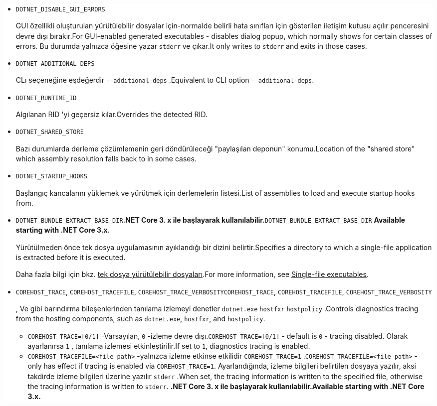 - `DOTNET_DISABLE_GUI_ERRORS`

  <span data-ttu-id="f6c8d-342">GUI özellikli oluşturulan yürütülebilir dosyalar için-normalde belirli hata sınıfları için gösterilen iletişim kutusu açılır penceresini devre dışı bırakır.</span><span class="sxs-lookup"><span data-stu-id="f6c8d-342">For GUI-enabled generated executables - disables dialog popup, which normally shows for certain classes of errors.</span></span> <span data-ttu-id="f6c8d-343">Bu durumda yalnızca öğesine yazar `stderr` ve çıkar.</span><span class="sxs-lookup"><span data-stu-id="f6c8d-343">It only writes to `stderr` and exits in those cases.</span></span>
  
- `DOTNET_ADDITIONAL_DEPS`

  <span data-ttu-id="f6c8d-344">CLı seçeneğine eşdeğerdir `--additional-deps` .</span><span class="sxs-lookup"><span data-stu-id="f6c8d-344">Equivalent to CLI option `--additional-deps`.</span></span>

- `DOTNET_RUNTIME_ID`

  <span data-ttu-id="f6c8d-345">Algılanan RID 'yi geçersiz kılar.</span><span class="sxs-lookup"><span data-stu-id="f6c8d-345">Overrides the detected RID.</span></span>

- `DOTNET_SHARED_STORE`

  <span data-ttu-id="f6c8d-346">Bazı durumlarda derleme çözümlemenin geri döndürüleceği "paylaşılan deponun" konumu.</span><span class="sxs-lookup"><span data-stu-id="f6c8d-346">Location of the "shared store" which assembly resolution falls back to in some cases.</span></span>

- `DOTNET_STARTUP_HOOKS`

  <span data-ttu-id="f6c8d-347">Başlangıç kancalarını yüklemek ve yürütmek için derlemelerin listesi.</span><span class="sxs-lookup"><span data-stu-id="f6c8d-347">List of assemblies to load and execute startup hooks from.</span></span>

- <span data-ttu-id="f6c8d-348">`DOTNET_BUNDLE_EXTRACT_BASE_DIR`**.NET Core 3. x ile başlayarak kullanılabilir.**</span><span class="sxs-lookup"><span data-stu-id="f6c8d-348">`DOTNET_BUNDLE_EXTRACT_BASE_DIR` **Available starting with .NET Core 3.x.**</span></span>

  <span data-ttu-id="f6c8d-349">Yürütülmeden önce tek dosya uygulamasının ayıklandığı bir dizini belirtir.</span><span class="sxs-lookup"><span data-stu-id="f6c8d-349">Specifies a directory to which a single-file application is extracted before it is executed.</span></span>

  <span data-ttu-id="f6c8d-350">Daha fazla bilgi için bkz. [tek dosya yürütülebilir dosyaları](../whats-new/dotnet-core-3-0.md#single-file-executables).</span><span class="sxs-lookup"><span data-stu-id="f6c8d-350">For more information, see [Single-file executables](../whats-new/dotnet-core-3-0.md#single-file-executables).</span></span>

- <span data-ttu-id="f6c8d-351">`COREHOST_TRACE`, `COREHOST_TRACEFILE`, `COREHOST_TRACE_VERBOSITY`</span><span class="sxs-lookup"><span data-stu-id="f6c8d-351">`COREHOST_TRACE`, `COREHOST_TRACEFILE`, `COREHOST_TRACE_VERBOSITY`</span></span>

  <span data-ttu-id="f6c8d-352">, Ve gibi barındırma bileşenlerinden tanılama izlemeyi denetler `dotnet.exe` `hostfxr` `hostpolicy` .</span><span class="sxs-lookup"><span data-stu-id="f6c8d-352">Controls diagnostics tracing from the hosting components, such as `dotnet.exe`, `hostfxr`, and `hostpolicy`.</span></span>

  * <span data-ttu-id="f6c8d-353">`COREHOST_TRACE=[0/1]` -Varsayılan, `0` -izleme devre dışı.</span><span class="sxs-lookup"><span data-stu-id="f6c8d-353">`COREHOST_TRACE=[0/1]` - default is `0` - tracing disabled.</span></span> <span data-ttu-id="f6c8d-354">Olarak ayarlanırsa `1` , tanılama izlemesi etkinleştirilir.</span><span class="sxs-lookup"><span data-stu-id="f6c8d-354">If set to `1`, diagnostics tracing is enabled.</span></span>
  * <span data-ttu-id="f6c8d-355">`COREHOST_TRACEFILE=<file path>` -yalnızca izleme etkinse etkilidir `COREHOST_TRACE=1` .</span><span class="sxs-lookup"><span data-stu-id="f6c8d-355">`COREHOST_TRACEFILE=<file path>` - only has effect if tracing is enabled via `COREHOST_TRACE=1`.</span></span> <span data-ttu-id="f6c8d-356">Ayarlandığında, izleme bilgileri belirtilen dosyaya yazılır, aksi takdirde izleme bilgileri üzerine yazılır `stderr` .</span><span class="sxs-lookup"><span data-stu-id="f6c8d-356">When set, the tracing information is written to the specified file, otherwise the tracing information is written to `stderr`.</span></span> <span data-ttu-id="f6c8d-357">**.NET Core 3. x ile başlayarak kullanılabilir.**</span><span class="sxs-lookup"><span data-stu-id="f6c8d-357">**Available starting with .NET Core 3.x.**</span></span>